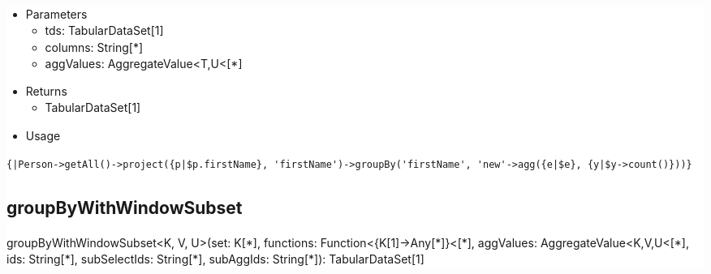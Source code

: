 <div class="pureGrammar-functionDetails">
<div class="pureGrammar-functionParameters">

- <span class="pureGrammar-parametersLabel">Parameters</span>
  - <span class="pureGrammar-parameterName">tds</span>: <span class="pureGrammar-genericType">TabularDataSet</span>[<span class="pureGrammar-multiplicity">1</span>]
  - <span class="pureGrammar-parameterName">columns</span>: <span class="pureGrammar-genericType">String</span>[<span class="pureGrammar-multiplicity">&#42;</span>]
  - <span class="pureGrammar-parameterName">aggValues</span>: <span class="pureGrammar-genericType">AggregateValue&#60;<span class="pureGrammar-genericType">T</span>,<span class="pureGrammar-genericType">U</span>&#60;</span>[<span class="pureGrammar-multiplicity">&#42;</span>]

</div>
<div class="pureGrammar-functionReturns">

- <span class="pureGrammar-returnsLabel">Returns</span>
  - <span class="pureGrammar-genericType">TabularDataSet</span>[<span class="pureGrammar-multiplicity">1</span>]

</div>
<div class="pureGrammar-functionUsage">

- <span class="pureGrammar-usageLabel">Usage</span>
```
{|Person->getAll()->project({p|$p.firstName}, 'firstName')->groupBy('firstName', 'new'->agg({e|$e}, {y|$y->count()}))}
```

</div>
</div>
</div>

## groupByWithWindowSubset

<div class="pureGrammar-function"><div class="pureGrammar-functionSignature"><span class="pureGrammar-functionName">groupByWithWindowSubset</span>&#60;K, V, U&#62;(<span class="pureGrammar-functionVariable">set</span>: <span class="pureGrammar-genericType">K</span>[<span class="pureGrammar-multiplicity">&#42;</span>], <span class="pureGrammar-functionVariable">functions</span>: <span class="pureGrammar-genericType">Function&#60;<span class="pureGrammar-genericType">{<span class="pureGrammar-genericType">K</span>[<span class="pureGrammar-multiplicity">1</span>]-><span class="pureGrammar-genericType">Any</span>[<span class="pureGrammar-multiplicity">&#42;</span>]}</span>&#60;</span>[<span class="pureGrammar-multiplicity">&#42;</span>], <span class="pureGrammar-functionVariable">aggValues</span>: <span class="pureGrammar-genericType">AggregateValue&#60;<span class="pureGrammar-genericType">K</span>,<span class="pureGrammar-genericType">V</span>,<span class="pureGrammar-genericType">U</span>&#60;</span>[<span class="pureGrammar-multiplicity">&#42;</span>], <span class="pureGrammar-functionVariable">ids</span>: <span class="pureGrammar-genericType">String</span>[<span class="pureGrammar-multiplicity">&#42;</span>], <span class="pureGrammar-functionVariable">subSelectIds</span>: <span class="pureGrammar-genericType">String</span>[<span class="pureGrammar-multiplicity">&#42;</span>], <span class="pureGrammar-functionVariable">subAggIds</span>: <span class="pureGrammar-genericType">String</span>[<span class="pureGrammar-multiplicity">&#42;</span>]): <span class="pureGrammar-genericType">TabularDataSet</span>[<span class="pureGrammar-multiplicity">1</span>]</div>

<div class="pureGrammar-functionDetails">
<div class="pureGrammar-functionParameters">
